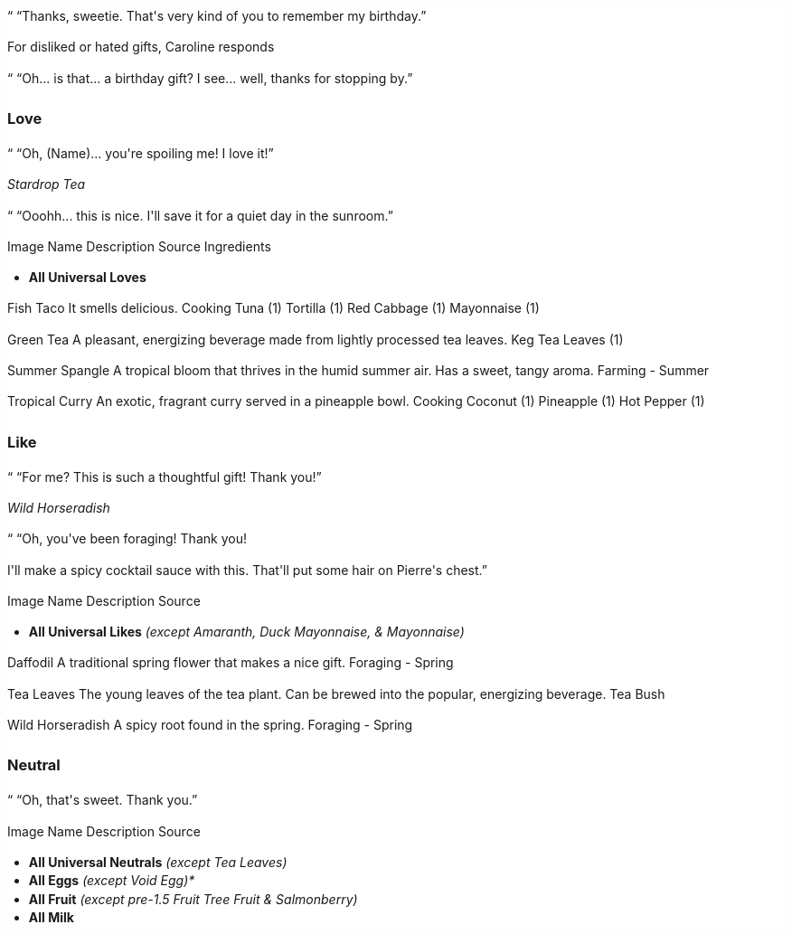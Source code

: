 “ “Thanks, sweetie. That's very kind of you to remember my birthday.”

For disliked or hated gifts, Caroline responds

“ “Oh... is that... a birthday gift? I see... well, thanks for stopping by.”

### Love

“ “Oh, (Name)... you're spoiling me! I love it!”

*Stardrop Tea*

“ “Ooohh... this is nice. I'll save it for a quiet day in the sunroom.”

Image Name Description Source Ingredients

- **All Universal Loves**

Fish Taco It smells delicious. Cooking Tuna (1) Tortilla (1) Red Cabbage (1) Mayonnaise (1)

Green Tea A pleasant, energizing beverage made from lightly processed tea leaves. Keg Tea Leaves (1)

Summer Spangle A tropical bloom that thrives in the humid summer air. Has a sweet, tangy aroma. Farming - Summer

Tropical Curry An exotic, fragrant curry served in a pineapple bowl. Cooking Coconut (1) Pineapple (1) Hot Pepper (1)

### Like

“ “For me? This is such a thoughtful gift! Thank you!”

*Wild Horseradish*

“ “Oh, you've been foraging! Thank you!

I'll make a spicy cocktail sauce with this. That'll put some hair on Pierre's chest.”

Image Name Description Source

- **All Universal Likes** *(except Amaranth, Duck Mayonnaise, &amp; Mayonnaise)*

Daffodil A traditional spring flower that makes a nice gift. Foraging - Spring

Tea Leaves The young leaves of the tea plant. Can be brewed into the popular, energizing beverage. Tea Bush

Wild Horseradish A spicy root found in the spring. Foraging - Spring

### Neutral

“ “Oh, that's sweet. Thank you.”

Image Name Description Source

- **All Universal Neutrals** *(except Tea Leaves)*
- **All Eggs** *(except Void Egg)\**
- **All Fruit** *(except pre-1.5 Fruit Tree Fruit &amp; Salmonberry)*
- **All Milk**
